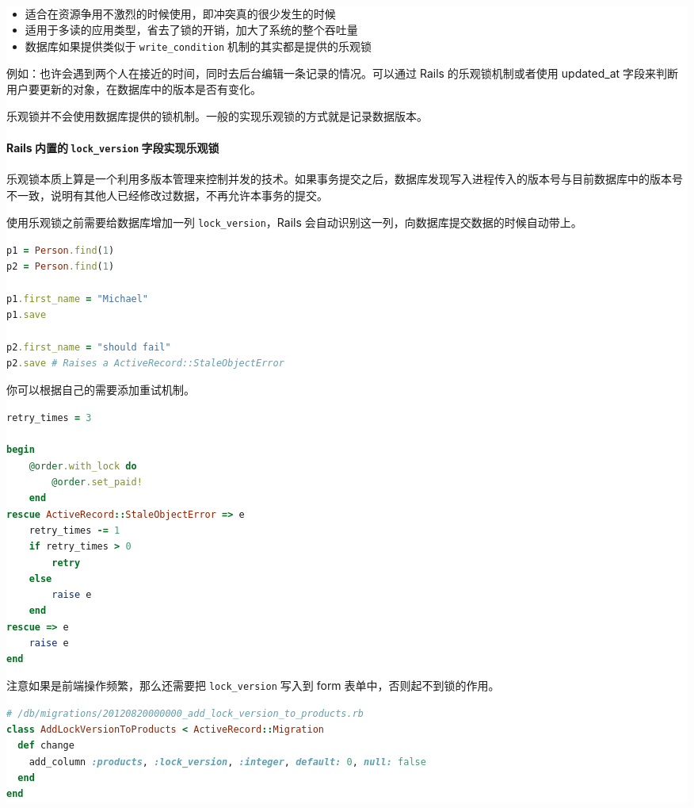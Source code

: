 * 适合在资源争用不激烈的时候使用，即冲突真的很少发生的时候
* 适用于多读的应用类型，省去了锁的开销，加大了系统的整个吞吐量
* 数据库如果提供类似于 `write_condition` 机制的其实都是提供的乐观锁

例如：也许会遇到两个人在接近的时间，同时去后台编辑一条记录的情况。可以通过 Rails 的乐观锁机制或者使用 updated_at 字段来判断用户要更新的对象，在数据库中的版本是否有变化。

乐观锁并不会使用数据库提供的锁机制。一般的实现乐观锁的方式就是记录数据版本。

#### Rails 内置的 `lock_version` 字段实现乐观锁

乐观锁本质上算是一个利用多版本管理来控制并发的技术。如果事务提交之后，数据库发现写入进程传入的版本号与目前数据库中的版本号不一致，说明有其他人已经修改过数据，不再允许本事务的提交。

使用乐观锁之前需要给数据库增加一列 `lock_version`，Rails 会自动识别这一列，向数据库提交数据的时候自动带上。

```ruby
p1 = Person.find(1)
p2 = Person.find(1)

p1.first_name = "Michael"
p1.save

p2.first_name = "should fail"
p2.save # Raises a ActiveRecord::StaleObjectError
```

你可以根据自己的需要添加重试机制。

```ruby
retry_times = 3

begin
    @order.with_lock do
        @order.set_paid!
    end
rescue ActiveRecord::StaleObjectError => e
    retry_times -= 1
    if retry_times > 0
        retry
    else
        raise e
    end
rescue => e
    raise e
end
```

注意如果是前端操作频繁，那么还需要把 `lock_version` 写入到 form 表单中，否则起不到锁的作用。

```ruby
# /db/migrations/20120820000000_add_lock_version_to_products.rb
class AddLockVersionToProducts < ActiveRecord::Migration
  def change
    add_column :products, :lock_version, :integer, default: 0, null: false
  end
end
```
